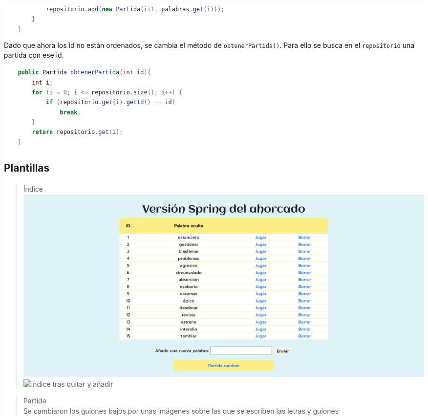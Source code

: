 ```java
            repositorio.add(new Partida(i+1, palabras.get(i)));
        }
    }
```

Dado que ahora los id no están ordenados, se cambia el método de `obtenerPartida()`. Para ello se busca en el `repositorio` una partida con ese id.
```java
    public Partida obtenerPartida(int id){
        int i;
        for (i = 0; i <= repositorio.size(); i++) {
            if (repositorio.get(i).getId() == id)
                break;
        }
        return repositorio.get(i);
    }
```

## Plantillas

>Índice
![indice](img-memoria/index-final.png)
![indice tras quitar y añadir](img-memoria/index-eliminaañade-final.png)

>Partida  
Se cambiaron los guiones bajos por unas imágenes sobre las que se escriben las letras y guiones